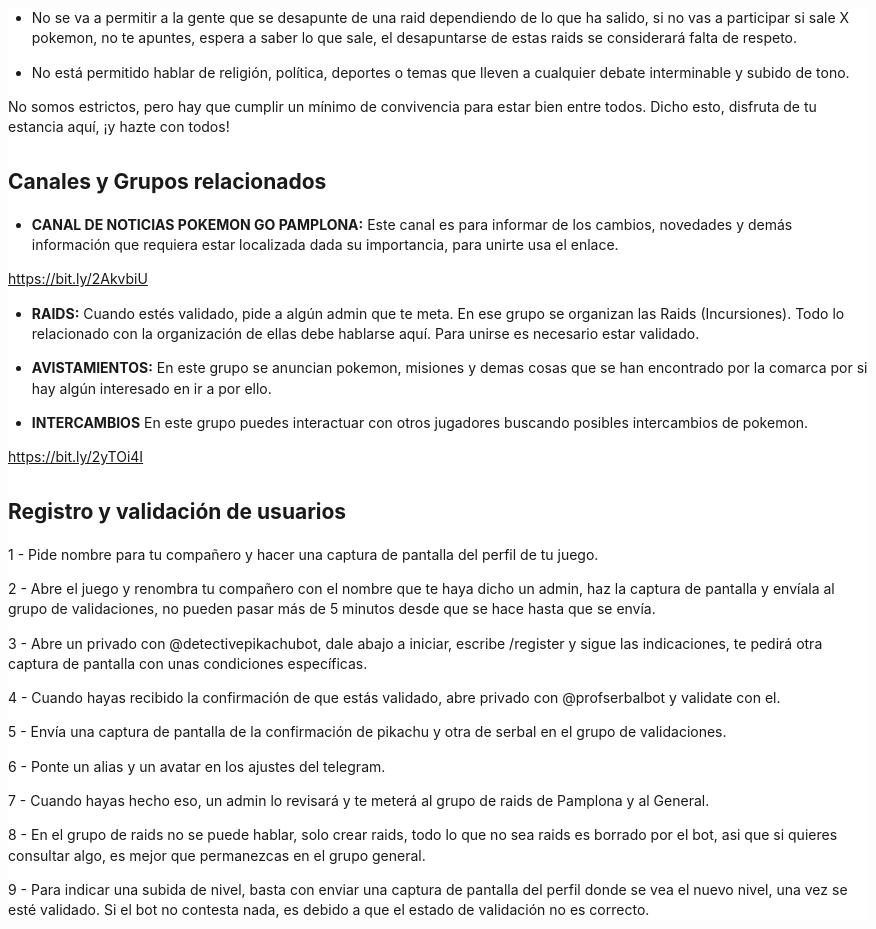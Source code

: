 * No se va a permitir a la gente que se desapunte de una raid dependiendo de lo que ha salido, si no vas a participar si sale X pokemon, no te apuntes, espera a saber lo que sale, el desapuntarse de estas raids se considerará falta de respeto.

* No está permitido hablar de religión, política, deportes o temas que lleven a cualquier debate interminable y subido de tono.

No somos estrictos, pero hay que cumplir un mínimo de convivencia para estar bien entre todos. Dicho esto, disfruta de tu estancia aquí, ¡y hazte con todos!

## Canales y Grupos relacionados<a name="section2">

* **CANAL DE NOTICIAS POKEMON GO PAMPLONA:** Este canal es para informar de los cambios, novedades y demás información que requiera estar localizada dada su importancia, para unirte usa el enlace. 

https://bit.ly/2AkvbiU

* **RAIDS:** Cuando estés validado, pide a algún admin que te meta.  En ese grupo se organizan las Raids (Incursiones). Todo lo relacionado con la organización de ellas debe hablarse aquí. Para unirse es necesario estar validado.

* **AVISTAMIENTOS:** En este grupo se anuncian pokemon, misiones y demas cosas que se han encontrado por la comarca por si hay algún interesado en ir a por ello.

* **INTERCAMBIOS** En este grupo puedes interactuar con otros jugadores buscando posibles intercambios de pokemon.

https://bit.ly/2yTOi4I

## Registro y validación de usuarios<a name="section3">

1 - Pide nombre para tu compañero y hacer una captura de pantalla del perfil de tu juego.

2 - Abre el juego y renombra tu compañero con el nombre que te haya dicho un admin, haz la captura de pantalla y envíala al grupo de validaciones, no pueden pasar más de 5 minutos desde que se hace hasta que se envía.

3 - Abre un privado con @detectivepikachubot, dale abajo a iniciar, escribe /register y sigue las indicaciones, te pedirá otra captura de pantalla con unas condiciones específicas.

4 - Cuando hayas recibido la confirmación de que estás validado, abre privado con @profserbalbot y validate con el.

5 - Envía una captura de pantalla de la confirmación de pikachu y otra de serbal en el grupo de validaciones.

6 - Ponte un alias y un avatar en los ajustes del telegram.

7 - Cuando hayas hecho eso, un admin lo revisará y te meterá al grupo de raids de Pamplona y al General.

8 - En el grupo de raids no se puede hablar, solo crear raids, todo lo que no sea raids es borrado por el bot, asi que si quieres consultar algo, es mejor que permanezcas en el grupo general.

9 - Para indicar una subida de nivel, basta con enviar una captura de pantalla del perfil donde se vea el nuevo nivel, una vez se esté validado. Si el bot no contesta nada, es debido a que el estado de validación no es correcto. 

